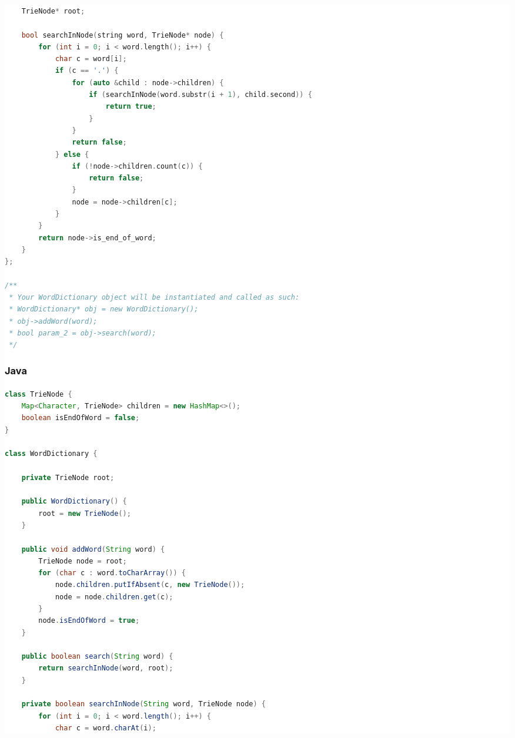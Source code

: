 ```cpp
    TrieNode* root;

    bool searchInNode(string word, TrieNode* node) {
        for (int i = 0; i < word.length(); i++) {
            char c = word[i];
            if (c == '.') {
                for (auto &child : node->children) {
                    if (searchInNode(word.substr(i + 1), child.second)) {
                        return true;
                    }
                }
                return false;
            } else {
                if (!node->children.count(c)) {
                    return false;
                }
                node = node->children[c];
            }
        }
        return node->is_end_of_word;
    }
};

/**
 * Your WordDictionary object will be instantiated and called as such:
 * WordDictionary* obj = new WordDictionary();
 * obj->addWord(word);
 * bool param_2 = obj->search(word);
 */
```

### Java

```java
class TrieNode {
    Map<Character, TrieNode> children = new HashMap<>();
    boolean isEndOfWord = false;
}

class WordDictionary {

    private TrieNode root;

    public WordDictionary() {
        root = new TrieNode();
    }

    public void addWord(String word) {
        TrieNode node = root;
        for (char c : word.toCharArray()) {
            node.children.putIfAbsent(c, new TrieNode());
            node = node.children.get(c);
        }
        node.isEndOfWord = true;
    }

    public boolean search(String word) {
        return searchInNode(word, root);
    }

    private boolean searchInNode(String word, TrieNode node) {
        for (int i = 0; i < word.length(); i++) {
            char c = word.charAt(i);
```
